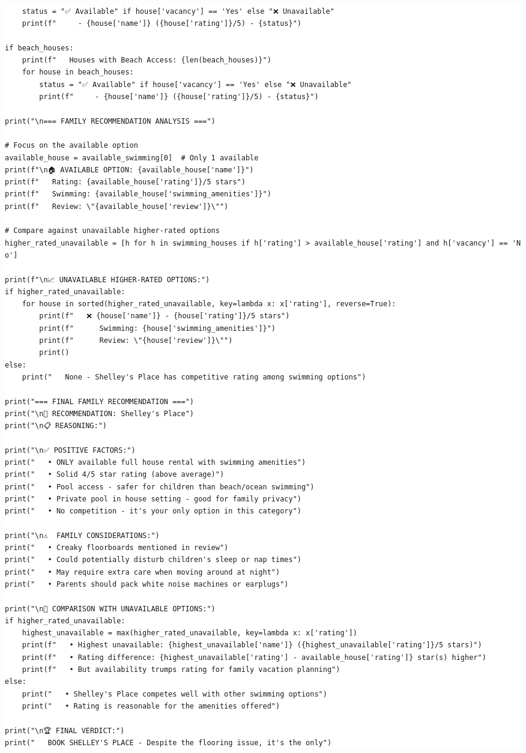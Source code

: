 ```
    status = "✅ Available" if house['vacancy'] == 'Yes' else "❌ Unavailable"
    print(f"     - {house['name']} ({house['rating']}/5) - {status}")

if beach_houses:
    print(f"   Houses with Beach Access: {len(beach_houses)}")
    for house in beach_houses:
        status = "✅ Available" if house['vacancy'] == 'Yes' else "❌ Unavailable"
        print(f"     - {house['name']} ({house['rating']}/5) - {status}")

print("\n=== FAMILY RECOMMENDATION ANALYSIS ===")

# Focus on the available option
available_house = available_swimming[0]  # Only 1 available
print(f"\n🏠 AVAILABLE OPTION: {available_house['name']}")
print(f"   Rating: {available_house['rating']}/5 stars")
print(f"   Swimming: {available_house['swimming_amenities']}")
print(f"   Review: \"{available_house['review']}\"")

# Compare against unavailable higher-rated options
higher_rated_unavailable = [h for h in swimming_houses if h['rating'] > available_house['rating'] and h['vacancy'] == 'No']

print(f"\n📈 UNAVAILABLE HIGHER-RATED OPTIONS:")
if higher_rated_unavailable:
    for house in sorted(higher_rated_unavailable, key=lambda x: x['rating'], reverse=True):
        print(f"   ❌ {house['name']} - {house['rating']}/5 stars")
        print(f"      Swimming: {house['swimming_amenities']}")
        print(f"      Review: \"{house['review']}\"")
        print()
else:
    print("   None - Shelley's Place has competitive rating among swimming options")

print("=== FINAL FAMILY RECOMMENDATION ===")
print("\n🎯 RECOMMENDATION: Shelley's Place")
print("\n📋 REASONING:")

print("\n✅ POSITIVE FACTORS:")
print("   • ONLY available full house rental with swimming amenities")
print("   • Solid 4/5 star rating (above average)")
print("   • Pool access - safer for children than beach/ocean swimming")
print("   • Private pool in house setting - good for family privacy")
print("   • No competition - it's your only option in this category")

print("\n⚠️  FAMILY CONSIDERATIONS:")
print("   • Creaky floorboards mentioned in review")
print("   • Could potentially disturb children's sleep or nap times")
print("   • May require extra care when moving around at night")
print("   • Parents should pack white noise machines or earplugs")

print("\n🔄 COMPARISON WITH UNAVAILABLE OPTIONS:")
if higher_rated_unavailable:
    highest_unavailable = max(higher_rated_unavailable, key=lambda x: x['rating'])
    print(f"   • Highest unavailable: {highest_unavailable['name']} ({highest_unavailable['rating']}/5 stars)")
    print(f"   • Rating difference: {highest_unavailable['rating'] - available_house['rating']} star(s) higher")
    print(f"   • But availability trumps rating for family vacation planning")
else:
    print("   • Shelley's Place competes well with other swimming options")
    print("   • Rating is reasonable for the amenities offered")

print("\n🏆 FINAL VERDICT:")
print("   BOOK SHELLEY'S PLACE - Despite the flooring issue, it's the only")
```
